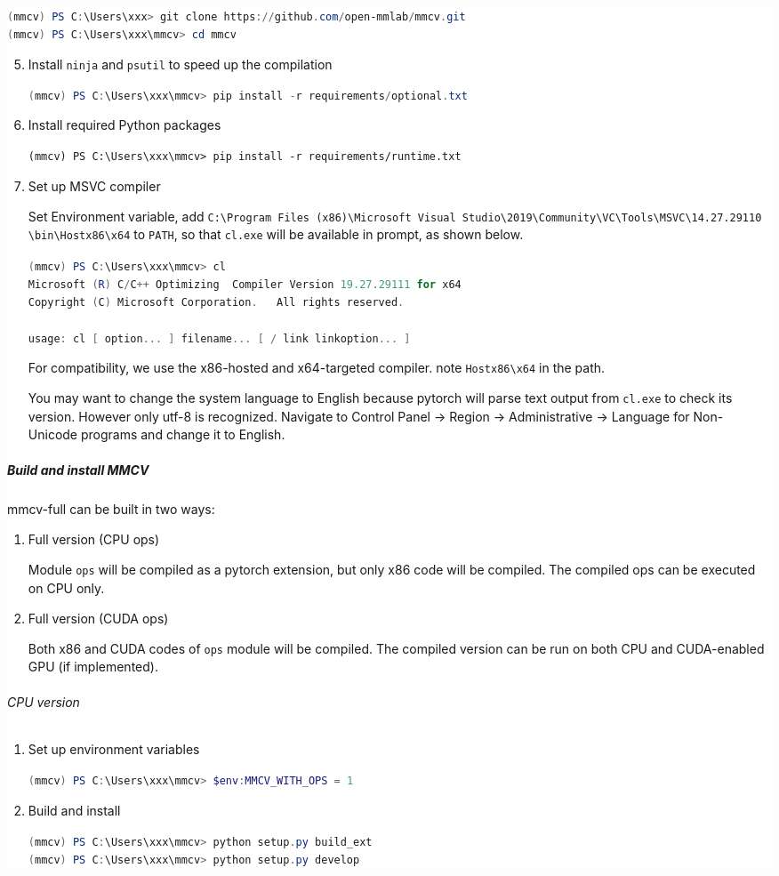    ```powershell
   (mmcv) PS C:\Users\xxx> git clone https://github.com/open-mmlab/mmcv.git
   (mmcv) PS C:\Users\xxx\mmcv> cd mmcv
   ```

5. Install `ninja` and `psutil` to speed up the compilation

   ```powershell
   (mmcv) PS C:\Users\xxx\mmcv> pip install -r requirements/optional.txt
   ```

6. Install required Python packages

   ```shell
   (mmcv) PS C:\Users\xxx\mmcv> pip install -r requirements/runtime.txt
   ```

7. Set up MSVC compiler

   Set Environment variable, add `C:\Program Files (x86)\Microsoft Visual Studio\2019\Community\VC\Tools\MSVC\14.27.29110\bin\Hostx86\x64` to `PATH`, so that `cl.exe` will be available in prompt, as shown below.

   ```powershell
   (mmcv) PS C:\Users\xxx\mmcv> cl
   Microsoft (R) C/C++ Optimizing  Compiler Version 19.27.29111 for x64
   Copyright (C) Microsoft Corporation.   All rights reserved.

   usage: cl [ option... ] filename... [ / link linkoption... ]
   ```

   For compatibility, we use the x86-hosted and x64-targeted compiler. note `Hostx86\x64` in the path.

   You may want to change the system language to English because pytorch will parse text output from `cl.exe` to check its version. However only utf-8 is recognized. Navigate to Control Panel -> Region -> Administrative -> Language for Non-Unicode programs and change it to English.

##### Build and install MMCV

mmcv-full can be built in two ways:

1. Full version (CPU ops)

   Module `ops` will be compiled as a pytorch extension, but only x86 code will be compiled. The compiled ops can be executed on CPU only.

2. Full version (CUDA ops)

   Both x86 and CUDA codes of `ops` module will be compiled. The compiled version can be run on both CPU and CUDA-enabled GPU (if implemented).

###### CPU version

1. Set up environment variables

   ```powershell
   (mmcv) PS C:\Users\xxx\mmcv> $env:MMCV_WITH_OPS = 1
   ```

2. Build and install

   ```powershell
   (mmcv) PS C:\Users\xxx\mmcv> python setup.py build_ext
   (mmcv) PS C:\Users\xxx\mmcv> python setup.py develop
   ```
